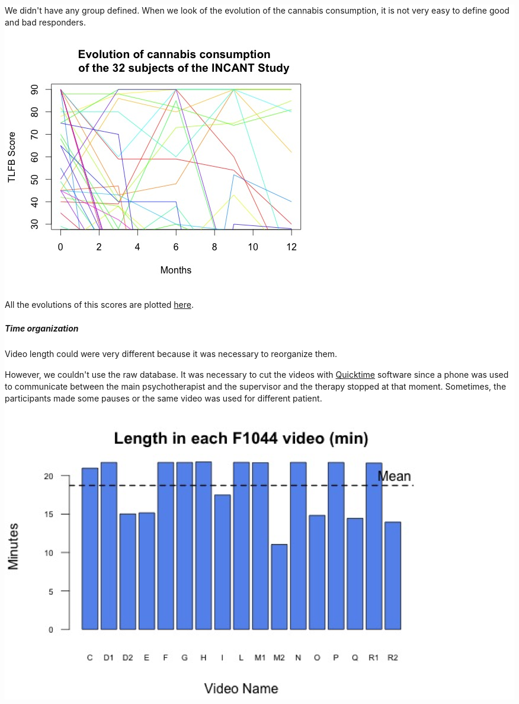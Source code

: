 We didn't have any group defined. When we look of the evolution of the cannabis consumption, it is not very easy to define good and bad responders.

![image](https://raw.githubusercontent.com/Ouphix/synchro-psychotherapies/master/INCANT/Data/images/report/plots/EvolutionCannabis.jpeg)

All the evolutions of this scores are plotted [here](https://github.com/Ouphix/synchro-psychotherapies/blob/master/INCANT/Reports/psychomet.pdf). 

##### Time organization
Video length could were very different because it was necessary to reorganize them. 

However, we couldn't use the raw database. It was necessary to cut the videos with [Quicktime](https://en.wikipedia.org/wiki/QuickTime) software since a phone was used to communicate between the main psychotherapist and the supervisor and the therapy stopped at that moment. Sometimes, the participants made some pauses or the same video was used for different patient.

![image](https://raw.githubusercontent.com/Ouphix/synchro-psychotherapies/master/INCANT/Data/images/report/plots/lengthVideoF1044.png)
